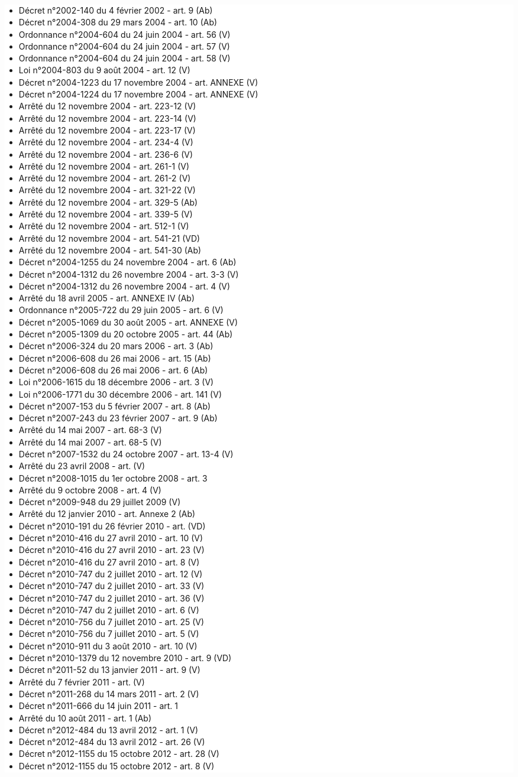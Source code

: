   - Décret n°2002-140 du 4 février 2002 - art. 9 (Ab)
  - Décret n°2004-308 du 29 mars 2004 - art. 10 (Ab)
  - Ordonnance n°2004-604 du 24 juin 2004 - art. 56 (V)
  - Ordonnance n°2004-604 du 24 juin 2004 - art. 57 (V)
  - Ordonnance n°2004-604 du 24 juin 2004 - art. 58 (V)
  - Loi n°2004-803 du 9 août 2004 - art. 12 (V)
  - Décret n°2004-1223 du 17 novembre 2004 - art. ANNEXE (V)
  - Décret n°2004-1224 du 17 novembre 2004 - art. ANNEXE (V)
  - Arrêté du 12 novembre 2004 - art. 223-12 (V)
  - Arrêté du 12 novembre 2004 - art. 223-14 (V)
  - Arrêté du 12 novembre 2004 - art. 223-17 (V)
  - Arrêté du 12 novembre 2004 - art. 234-4 (V)
  - Arrêté du 12 novembre 2004 - art. 236-6 (V)
  - Arrêté du 12 novembre 2004 - art. 261-1 (V)
  - Arrêté du 12 novembre 2004 - art. 261-2 (V)
  - Arrêté du 12 novembre 2004 - art. 321-22 (V)
  - Arrêté du 12 novembre 2004 - art. 329-5 (Ab)
  - Arrêté du 12 novembre 2004 - art. 339-5 (V)
  - Arrêté du 12 novembre 2004 - art. 512-1 (V)
  - Arrêté du 12 novembre 2004 - art. 541-21 (VD)
  - Arrêté du 12 novembre 2004 - art. 541-30 (Ab)
  - Décret n°2004-1255 du 24 novembre 2004 - art. 6 (Ab)
  - Décret n°2004-1312 du 26 novembre 2004 - art. 3-3 (V)
  - Décret n°2004-1312 du 26 novembre 2004 - art. 4 (V)
  - Arrêté du 18 avril 2005 - art. ANNEXE IV (Ab)
  - Ordonnance n°2005-722 du 29 juin 2005 - art. 6 (V)
  - Décret n°2005-1069 du 30 août 2005 - art. ANNEXE (V)
  - Décret n°2005-1309 du 20 octobre 2005 - art. 44 (Ab)
  - Décret n°2006-324 du 20 mars 2006 - art. 3 (Ab)
  - Décret n°2006-608 du 26 mai 2006 - art. 15 (Ab)
  - Décret n°2006-608 du 26 mai 2006 - art. 6 (Ab)
  - Loi n°2006-1615 du 18 décembre 2006 - art. 3 (V)
  - Loi n°2006-1771 du 30 décembre 2006 - art. 141 (V)
  - Décret n°2007-153 du 5 février 2007 - art. 8 (Ab)
  - Décret  n°2007-243 du 23 février 2007 - art. 9 (Ab)
  - Arrêté du 14 mai 2007 - art. 68-3 (V)
  - Arrêté du 14 mai 2007 - art. 68-5 (V)
  - Décret n°2007-1532 du 24 octobre 2007 - art. 13-4 (V)
  - Arrêté du 23 avril 2008 - art. (V)
  - Décret n°2008-1015 du 1er octobre 2008 - art. 3
  - Arrêté du 9 octobre 2008 - art. 4 (V)
  - Décret n°2009-948 du 29 juillet 2009 (V)
  - Arrêté du 12 janvier 2010 - art. Annexe 2 (Ab)
  - Décret n°2010-191 du 26 février 2010 - art. (VD)
  - Décret n°2010-416 du 27 avril 2010 - art. 10 (V)
  - Décret n°2010-416 du 27 avril 2010 - art. 23 (V)
  - Décret n°2010-416 du 27 avril 2010 - art. 8 (V)
  - Décret n°2010-747 du 2 juillet 2010 - art. 12 (V)
  - Décret n°2010-747 du 2 juillet 2010 - art. 33 (V)
  - Décret n°2010-747 du 2 juillet 2010 - art. 36 (V)
  - Décret n°2010-747 du 2 juillet 2010 - art. 6 (V)
  - Décret n°2010-756 du 7 juillet 2010 - art. 25 (V)
  - Décret n°2010-756 du 7 juillet 2010 - art. 5 (V)
  - Décret n°2010-911 du 3 août 2010 - art. 10 (V)
  - Décret n°2010-1379 du 12 novembre 2010 - art. 9 (VD)
  - Décret n°2011-52 du 13 janvier 2011 - art. 9 (V)
  - Arrêté du 7 février 2011 - art. (V)
  - Décret n°2011-268 du 14 mars 2011 - art. 2 (V)
  - Décret n°2011-666 du 14 juin 2011 - art. 1
  - Arrêté du 10 août 2011 - art. 1 (Ab)
  - Décret n°2012-484 du 13 avril 2012 - art. 1 (V)
  - Décret n°2012-484 du 13 avril 2012 - art. 26 (V)
  - Décret n°2012-1155 du 15 octobre 2012 - art. 28 (V)
  - Décret n°2012-1155 du 15 octobre 2012 - art. 8 (V)